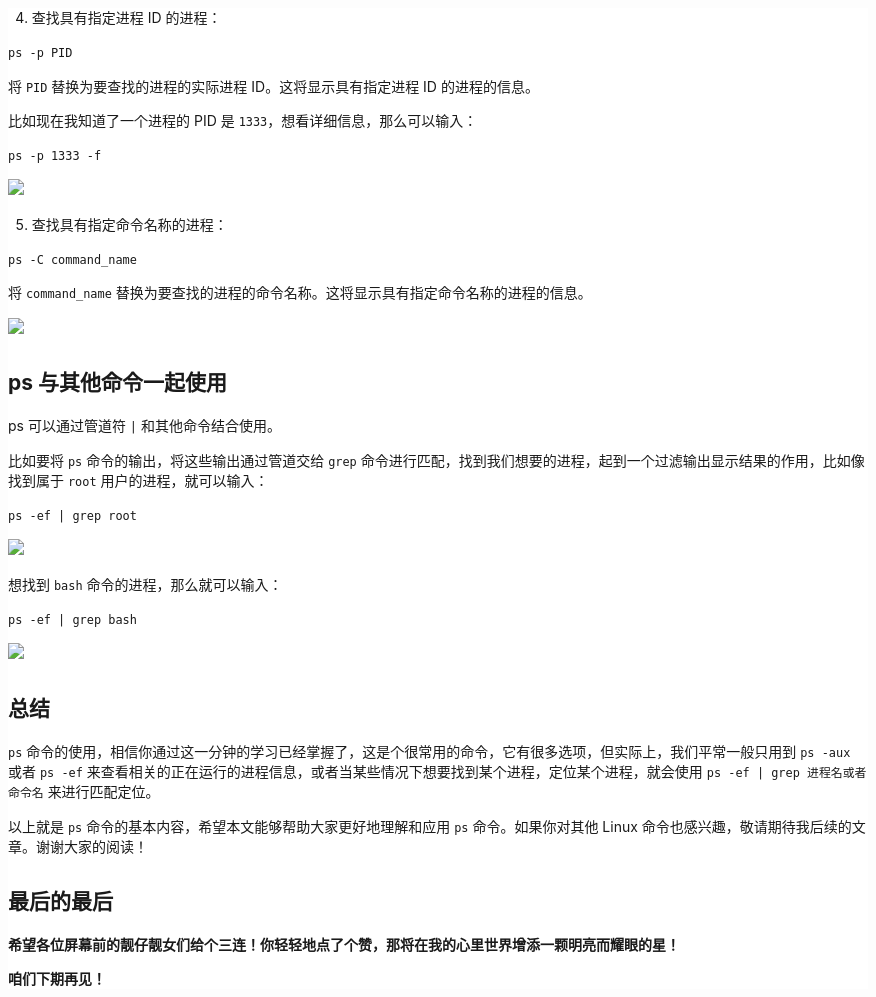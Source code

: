 4. 查找具有指定进程 ID 的进程：

```shell
ps -p PID
```

将 `PID` 替换为要查找的进程的实际进程 ID。这将显示具有指定进程 ID 的进程的信息。

比如现在我知道了一个进程的 PID 是 `1333`，想看详细信息，那么可以输入：

```shell
ps -p 1333 -f
```

![](https://pic-bed-of-god23bin.oss-cn-shenzhen.aliyuncs.com/img/20230618232147.png)

5. 查找具有指定命令名称的进程：

```shell
ps -C command_name
```

将 `command_name` 替换为要查找的进程的命令名称。这将显示具有指定命令名称的进程的信息。

![](https://pic-bed-of-god23bin.oss-cn-shenzhen.aliyuncs.com/img/20230618232149.png)

## ps 与其他命令一起使用

ps 可以通过管道符 `|` 和其他命令结合使用。

比如要将 `ps` 命令的输出，将这些输出通过管道交给 `grep` 命令进行匹配，找到我们想要的进程，起到一个过滤输出显示结果的作用，比如像找到属于 `root` 用户的进程，就可以输入：

```shell
ps -ef | grep root
```

![](https://pic-bed-of-god23bin.oss-cn-shenzhen.aliyuncs.com/img/20230618232151.png)

想找到 `bash` 命令的进程，那么就可以输入：

```shell
ps -ef | grep bash
```

![](https://pic-bed-of-god23bin.oss-cn-shenzhen.aliyuncs.com/img/20230618232153.png)

## 总结

`ps` 命令的使用，相信你通过这一分钟的学习已经掌握了，这是个很常用的命令，它有很多选项，但实际上，我们平常一般只用到 `ps -aux` 或者 `ps -ef` 来查看相关的正在运行的进程信息，或者当某些情况下想要找到某个进程，定位某个进程，就会使用 `ps -ef | grep 进程名或者命令名` 来进行匹配定位。

以上就是 `ps` 命令的基本内容，希望本文能够帮助大家更好地理解和应用 `ps` 命令。如果你对其他 Linux 命令也感兴趣，敬请期待我后续的文章。谢谢大家的阅读！

## 最后的最后

**希望各位屏幕前的靓仔靓女们给个三连！你轻轻地点了个赞，那将在我的心里世界增添一颗明亮而耀眼的星！**

**咱们下期再见！**